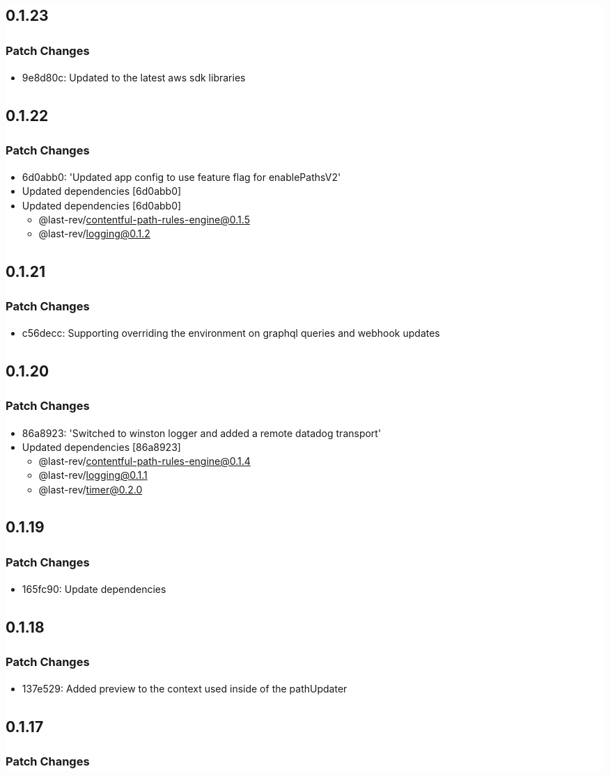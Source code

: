 ## 0.1.23

### Patch Changes

- 9e8d80c: Updated to the latest aws sdk libraries

## 0.1.22

### Patch Changes

- 6d0abb0: 'Updated app config to use feature flag for enablePathsV2'
- Updated dependencies [6d0abb0]
- Updated dependencies [6d0abb0]
  - @last-rev/contentful-path-rules-engine@0.1.5
  - @last-rev/logging@0.1.2

## 0.1.21

### Patch Changes

- c56decc: Supporting overriding the environment on graphql queries and webhook updates

## 0.1.20

### Patch Changes

- 86a8923: 'Switched to winston logger and added a remote datadog transport'
- Updated dependencies [86a8923]
  - @last-rev/contentful-path-rules-engine@0.1.4
  - @last-rev/logging@0.1.1
  - @last-rev/timer@0.2.0

## 0.1.19

### Patch Changes

- 165fc90: Update dependencies

## 0.1.18

### Patch Changes

- 137e529: Added preview to the context used inside of the pathUpdater

## 0.1.17

### Patch Changes
